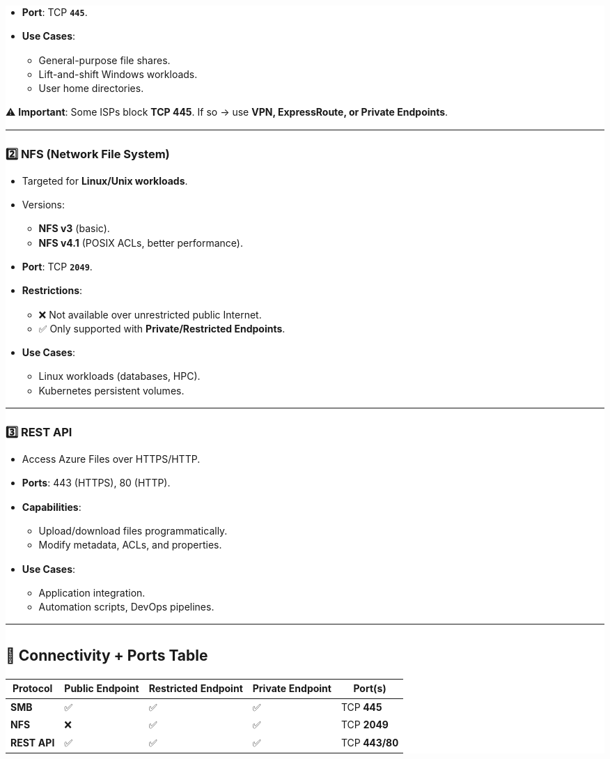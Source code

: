 - **Port**: TCP **`445`**.
- **Use Cases**:

  - General-purpose file shares.
  - Lift-and-shift Windows workloads.
  - User home directories.

⚠️ **Important**: Some ISPs block **TCP 445**. If so → use **VPN, ExpressRoute, or Private Endpoints**.

---

### 2️⃣ NFS (Network File System)

- Targeted for **Linux/Unix workloads**.
- Versions:

  - **NFS v3** (basic).
  - **NFS v4.1** (POSIX ACLs, better performance).

- **Port**: TCP **`2049`**.
- **Restrictions**:

  - ❌ Not available over unrestricted public Internet.
  - ✅ Only supported with **Private/Restricted Endpoints**.

- **Use Cases**:

  - Linux workloads (databases, HPC).
  - Kubernetes persistent volumes.

---

### 3️⃣ REST API

- Access Azure Files over HTTPS/HTTP.
- **Ports**: 443 (HTTPS), 80 (HTTP).
- **Capabilities**:

  - Upload/download files programmatically.
  - Modify metadata, ACLs, and properties.

- **Use Cases**:

  - Application integration.
  - Automation scripts, DevOps pipelines.

---

## 📡 **Connectivity + Ports Table**

| Protocol     | Public Endpoint | Restricted Endpoint | Private Endpoint | Port(s)        |
| ------------ | --------------- | ------------------- | ---------------- | -------------- |
| **SMB**      | ✅              | ✅                  | ✅               | TCP **445**    |
| **NFS**      | ❌              | ✅                  | ✅               | TCP **2049**   |
| **REST API** | ✅              | ✅                  | ✅               | TCP **443/80** |
